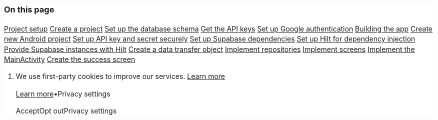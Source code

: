 ### On this page

[Project setup](https://supabase.com/docs/guides/getting-started/tutorials/with-kotlin#project-setup) [Create a project](https://supabase.com/docs/guides/getting-started/tutorials/with-kotlin#create-a-project) [Set up the database schema](https://supabase.com/docs/guides/getting-started/tutorials/with-kotlin#set-up-the-database-schema) [Get the API keys](https://supabase.com/docs/guides/getting-started/tutorials/with-kotlin#get-the-api-keys) [Set up Google authentication](https://supabase.com/docs/guides/getting-started/tutorials/with-kotlin#set-up-google-authentication) [Building the app](https://supabase.com/docs/guides/getting-started/tutorials/with-kotlin#building-the-app) [Create new Android project](https://supabase.com/docs/guides/getting-started/tutorials/with-kotlin#create-new-android-project) [Set up API key and secret securely](https://supabase.com/docs/guides/getting-started/tutorials/with-kotlin#set-up-api-key-and-secret-securely) [Set up Supabase dependencies](https://supabase.com/docs/guides/getting-started/tutorials/with-kotlin#set-up-supabase-dependencies) [Set up Hilt for dependency injection](https://supabase.com/docs/guides/getting-started/tutorials/with-kotlin#set-up-hilt-for-dependency-injection) [Provide Supabase instances with Hilt](https://supabase.com/docs/guides/getting-started/tutorials/with-kotlin#provide-supabase-instances-with-hilt) [Create a data transfer object](https://supabase.com/docs/guides/getting-started/tutorials/with-kotlin#create-a-data-transfer-object) [Implement repositories](https://supabase.com/docs/guides/getting-started/tutorials/with-kotlin#implement-repositories) [Implement screens](https://supabase.com/docs/guides/getting-started/tutorials/with-kotlin#implement-screens) [Implement the MainActivity](https://supabase.com/docs/guides/getting-started/tutorials/with-kotlin#implement-the-mainactivity) [Create the success screen](https://supabase.com/docs/guides/getting-started/tutorials/with-kotlin#create-the-success-screen)

1. We use first-party cookies to improve our services. [Learn more](https://supabase.com/privacy#8-cookies-and-similar-technologies-used-on-our-european-services)



   [Learn more](https://supabase.com/privacy#8-cookies-and-similar-technologies-used-on-our-european-services)•Privacy settings





   AcceptOpt outPrivacy settings